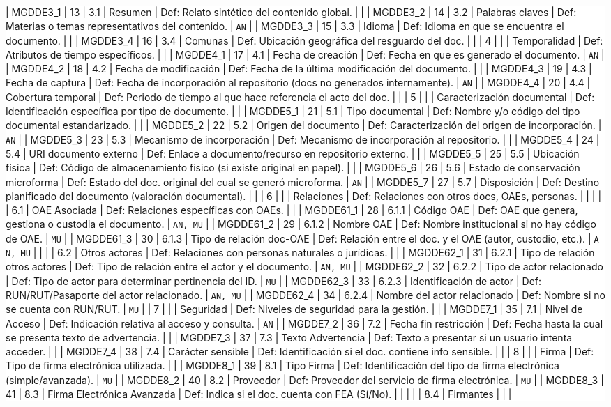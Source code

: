 | MGDDE3_1 | 13 | 3.1 | Resumen | Def: Relato sintético del contenido global. | |
| MGDDE3_2 | 14 | 3.2 | Palabras claves | Def: Materias o temas representativos del contenido. | `AN` |
| MGDDE3_3 | 15 | 3.3 | Idioma | Def: Idioma en que se encuentra el documento. | |
| MGDDE3_4 | 16 | 3.4 | Comunas | Def: Ubicación geográfica del resguardo del doc. | |
| 4 | | | Temporalidad | Def: Atributos de tiempo específicos. | |
| MGDDE4_1 | 17 | 4.1 | Fecha de creación | Def: Fecha en que es generado el documento. | `AN` |
| MGDDE4_2 | 18 | 4.2 | Fecha de modificación | Def: Fecha de la última modificación del documento. | |
| MGDDE4_3 | 19 | 4.3 | Fecha de captura | Def: Fecha de incorporación al repositorio (docs no generados internamente). | `AN` |
| MGDDE4_4 | 20 | 4.4 | Cobertura temporal | Def: Periodo de tiempo al que hace referencia el acto del doc. | |
| 5 | | | Caracterización documental | Def: Identificación específica por tipo de documento. | |
| MGDDE5_1 | 21 | 5.1 | Tipo documental | Def: Nombre y/o código del tipo documental estandarizado. | |
| MGDDE5_2 | 22 | 5.2 | Origen del documento | Def: Caracterización del origen de incorporación. | `AN` |
| MGDDE5_3 | 23 | 5.3 | Mecanismo de incorporación | Def: Mecanismo de incorporación al repositorio. | |
| MGDDE5_4 | 24 | 5.4 | URI documento externo | Def: Enlace a documento/recurso en repositorio externo. | |
| MGDDE5_5 | 25 | 5.5 | Ubicación física | Def: Código de almacenamiento físico (si existe original en papel). | |
| MGDDE5_6 | 26 | 5.6 | Estado de conservación microforma | Def: Estado del doc. original del cual se generó microforma. | `AN` |
| MGDDE5_7 | 27 | 5.7 | Disposición | Def: Destino planificado del documento (valoración documental). | |
| 6 | | | Relaciones | Def: Relaciones con otros docs, OAEs, personas. | |
| | | 6.1 | OAE Asociada | Def: Relaciones específicas con OAEs. | |
| MGDDE61_1 | 28 | 6.1.1 | Código OAE | Def: OAE que genera, gestiona o custodia el documento. | `AN, MU` |
| MGDDE61_2 | 29 | 6.1.2 | Nombre OAE | Def: Nombre institucional si no hay código de OAE. | `MU` |
| MGDDE61_3 | 30 | 6.1.3 | Tipo de relación doc-OAE | Def: Relación entre el doc. y el OAE (autor, custodio, etc.). | `AN, MU` |
| | | 6.2 | Otros actores | Def: Relaciones con personas naturales o jurídicas. | |
| MGDDE62_1 | 31 | 6.2.1 | Tipo de relación otros actores | Def: Tipo de relación entre el actor y el documento. | `AN, MU` |
| MGDDE62_2 | 32 | 6.2.2 | Tipo de actor relacionado | Def: Tipo de actor para determinar pertinencia del ID. | `MU` |
| MGDDE62_3 | 33 | 6.2.3 | Identificación de actor | Def: RUN/RUT/Pasaporte del actor relacionado. | `AN, MU` |
| MGDDE62_4 | 34 | 6.2.4 | Nombre del actor relacionado | Def: Nombre si no se cuenta con RUN/RUT. | `MU` |
| 7 | | | Seguridad | Def: Niveles de seguridad para la gestión. | |
| MGDDE7_1 | 35 | 7.1 | Nivel de Acceso | Def: Indicación relativa al acceso y consulta. | `AN` |
| MGDDE7_2 | 36 | 7.2 | Fecha fin restricción | Def: Fecha hasta la cual se presenta texto de advertencia. | |
| MGDDE7_3 | 37 | 7.3 | Texto Advertencia | Def: Texto a presentar si un usuario intenta acceder. | |
| MGDDE7_4 | 38 | 7.4 | Carácter sensible | Def: Identificación si el doc. contiene info sensible. | |
| 8 | | | Firma | Def: Tipo de firma electrónica utilizada. | |
| MGDDE8_1 | 39 | 8.1 | Tipo Firma | Def: Identificación del tipo de firma electrónica (simple/avanzada). | `MU` |
| MGDDE8_2 | 40 | 8.2 | Proveedor | Def: Proveedor del servicio de firma electrónica. | `MU` |
| MGDDE8_3 | 41 | 8.3 | Firma Electrónica Avanzada | Def: Indica si el doc. cuenta con FEA (Sí/No). | |
| | | 8.4 | Firmantes | | |